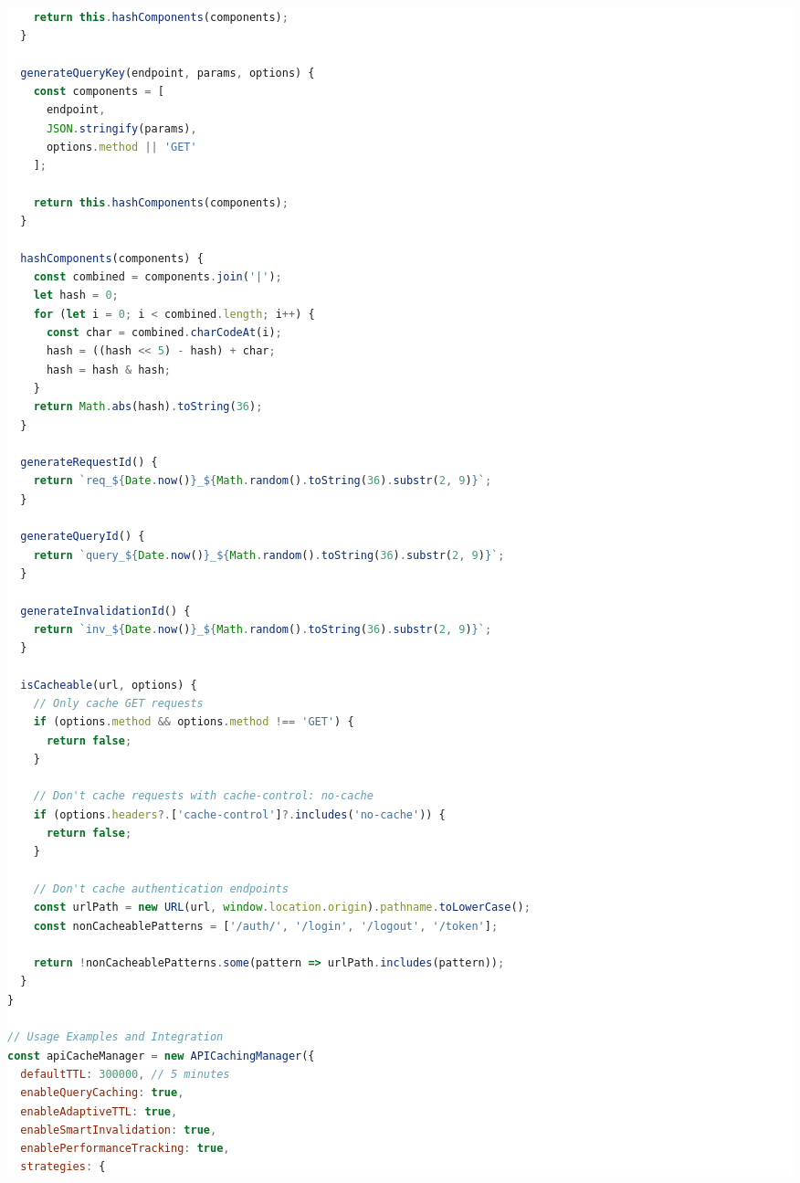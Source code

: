 ```javascript
    return this.hashComponents(components);
  }

  generateQueryKey(endpoint, params, options) {
    const components = [
      endpoint,
      JSON.stringify(params),
      options.method || 'GET'
    ];

    return this.hashComponents(components);
  }

  hashComponents(components) {
    const combined = components.join('|');
    let hash = 0;
    for (let i = 0; i < combined.length; i++) {
      const char = combined.charCodeAt(i);
      hash = ((hash << 5) - hash) + char;
      hash = hash & hash;
    }
    return Math.abs(hash).toString(36);
  }

  generateRequestId() {
    return `req_${Date.now()}_${Math.random().toString(36).substr(2, 9)}`;
  }

  generateQueryId() {
    return `query_${Date.now()}_${Math.random().toString(36).substr(2, 9)}`;
  }

  generateInvalidationId() {
    return `inv_${Date.now()}_${Math.random().toString(36).substr(2, 9)}`;
  }

  isCacheable(url, options) {
    // Only cache GET requests
    if (options.method && options.method !== 'GET') {
      return false;
    }

    // Don't cache requests with cache-control: no-cache
    if (options.headers?.['cache-control']?.includes('no-cache')) {
      return false;
    }

    // Don't cache authentication endpoints
    const urlPath = new URL(url, window.location.origin).pathname.toLowerCase();
    const nonCacheablePatterns = ['/auth/', '/login', '/logout', '/token'];
    
    return !nonCacheablePatterns.some(pattern => urlPath.includes(pattern));
  }
}

// Usage Examples and Integration
const apiCacheManager = new APICachingManager({
  defaultTTL: 300000, // 5 minutes
  enableQueryCaching: true,
  enableAdaptiveTTL: true,
  enableSmartInvalidation: true,
  enablePerformanceTracking: true,
  strategies: {
```